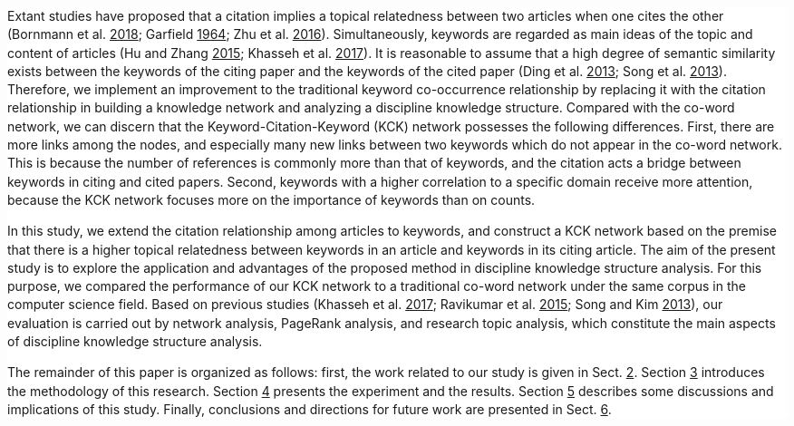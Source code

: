Extant studies have proposed that a citation implies a topical relatedness between two articles when one cites the other (Bornmann et al. [2018](https://link-springer-com.sire.ub.edu/article/10.1007/s11192-020-03576-5#ref-CR5 "Bornmann, L., Haunschild, R., & Hug, S. E. (2018). Visualizing the context of citations referencing papers published by Eugene Garfield: A new type of keyword co-occurrence analysis. Scientometrics,114(2), 427–437."); Garfield [1964](https://link-springer-com.sire.ub.edu/article/10.1007/s11192-020-03576-5#ref-CR22 "Garfield, E. (1964). Can citation indexing be automated? In M. E. Stevens, V. E. Giuliano, & L. B. Heilprin (Eds.), Statistical association methods for mechanized documentation: Symposium proceedings Washington 1964 (pp. 189–192). Department of Commerce National Bureau of Standards."); Zhu et al. [2016](https://link-springer-com.sire.ub.edu/article/10.1007/s11192-020-03576-5#ref-CR57 "Zhu, Y., Song, M., & Yan, E. (2016). Identifying liver cancer and its relations with diseases, drugs, and genes: A literature-based approach. PLoS ONE,11(5), e0156091.")). Simultaneously, keywords are regarded as main ideas of the topic and content of articles (Hu and Zhang [2015](https://link-springer-com.sire.ub.edu/article/10.1007/s11192-020-03576-5#ref-CR26 "Hu, J., & Zhang, Y. (2015). Research patterns and trends of recommendation system in china using co-word analysis. Information Processing and Management,51(4), 329–339."); Khasseh et al. [2017](https://link-springer-com.sire.ub.edu/article/10.1007/s11192-020-03576-5#ref-CR28 "Khasseh, A. A., Soheili, F., Moghaddam, H. S., & Chelak, A. M. (2017). Intellectual structure of knowledge in iMetrics: A co-word analysis. Information Processing and Management,53(3), 705–720.")). It is reasonable to assume that a high degree of semantic similarity exists between the keywords of the citing paper and the keywords of the cited paper (Ding et al. [2013](https://link-springer-com.sire.ub.edu/article/10.1007/s11192-020-03576-5#ref-CR19 "Ding, Y., Song, M., Han, J., Yu, Q., Yan, E., Lin, L., et al. (2013). Entitymetrics: Measuring the impact of entities. PLoS ONE,8(8), e71416."); Song et al. [2013](https://link-springer-com.sire.ub.edu/article/10.1007/s11192-020-03576-5#ref-CR45 "Song, M., Han, N. G., Kim, Y. H., Ding, Y., & Chambers, T. (2013). Discovering implicit entity relation with the gene-citation-gene network. PLoS ONE,8(12), e84639.")). Therefore, we implement an improvement to the traditional keyword co-occurrence relationship by replacing it with the citation relationship in building a knowledge network and analyzing a discipline knowledge structure. Compared with the co-word network, we can discern that the Keyword-Citation-Keyword (KCK) network possesses the following differences. First, there are more links among the nodes, and especially many new links between two keywords which do not appear in the co-word network. This is because the number of references is commonly more than that of keywords, and the citation acts a bridge between keywords in citing and cited papers. Second, keywords with a higher correlation to a specific domain receive more attention, because the KCK network focuses more on the importance of keywords than on counts.

In this study, we extend the citation relationship among articles to keywords, and construct a KCK network based on the premise that there is a higher topical relatedness between keywords in an article and keywords in its citing article. The aim of the present study is to explore the application and advantages of the proposed method in discipline knowledge structure analysis. For this purpose, we compared the performance of our KCK network to a traditional co-word network under the same corpus in the computer science field. Based on previous studies (Khasseh et al. [2017](https://link-springer-com.sire.ub.edu/article/10.1007/s11192-020-03576-5#ref-CR28 "Khasseh, A. A., Soheili, F., Moghaddam, H. S., & Chelak, A. M. (2017). Intellectual structure of knowledge in iMetrics: A co-word analysis. Information Processing and Management,53(3), 705–720."); Ravikumar et al. [2015](https://link-springer-com.sire.ub.edu/article/10.1007/s11192-020-03576-5#ref-CR42 "Ravikumar, S., Agrahari, A., & Singh, S. N. (2015). Mapping the intellectual structure of scientometrics: A co-word analysis of the journal scientometrics (2005–2010). Scientometrics,102(1), 929–955."); Song and Kim [2013](https://link-springer-com.sire.ub.edu/article/10.1007/s11192-020-03576-5#ref-CR46 "Song, M., & Kim, S. Y. (2013). Detecting the knowledge structure of bioinformatics by mining full-text collections. Scientometrics,96(1), 183–201.")), our evaluation is carried out by network analysis, PageRank analysis, and research topic analysis, which constitute the main aspects of discipline knowledge structure analysis.

The remainder of this paper is organized as follows: first, the work related to our study is given in Sect. [2](https://link-springer-com.sire.ub.edu/article/10.1007/s11192-020-03576-5#Sec2). Section [3](https://link-springer-com.sire.ub.edu/article/10.1007/s11192-020-03576-5#Sec6) introduces the methodology of this research. Section [4](https://link-springer-com.sire.ub.edu/article/10.1007/s11192-020-03576-5#Sec13) presents the experiment and the results. Section [5](https://link-springer-com.sire.ub.edu/article/10.1007/s11192-020-03576-5#Sec17) describes some discussions and implications of this study. Finally, conclusions and directions for future work are presented in Sect. [6](https://link-springer-com.sire.ub.edu/article/10.1007/s11192-020-03576-5#Sec18).
